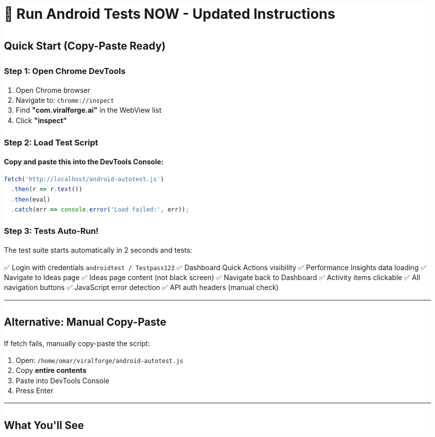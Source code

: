# 🚀 Run Android Tests NOW - Updated Instructions

## Quick Start (Copy-Paste Ready)

### Step 1: Open Chrome DevTools
1. Open Chrome browser
2. Navigate to: `chrome://inspect`
3. Find **"com.viralforge.ai"** in the WebView list
4. Click **"inspect"**

### Step 2: Load Test Script

**Copy and paste this into the DevTools Console:**

```javascript
fetch('http://localhost/android-autotest.js')
  .then(r => r.text())
  .then(eval)
  .catch(err => console.error('Load failed:', err));
```

### Step 3: Tests Auto-Run!

The test suite starts automatically in 2 seconds and tests:

✅ Login with credentials `androidtest / Testpass123`
✅ Dashboard Quick Actions visibility
✅ Performance Insights data loading
✅ Navigate to Ideas page
✅ Ideas page content (not black screen)
✅ Navigate back to Dashboard
✅ Activity items clickable
✅ All navigation buttons
✅ JavaScript error detection
✅ API auth headers (manual check)

---

## Alternative: Manual Copy-Paste

If fetch fails, manually copy-paste the script:

1. Open: `/home/omar/viralforge/android-autotest.js`
2. Copy **entire contents**
3. Paste into DevTools Console
4. Press Enter

---

## What You'll See
